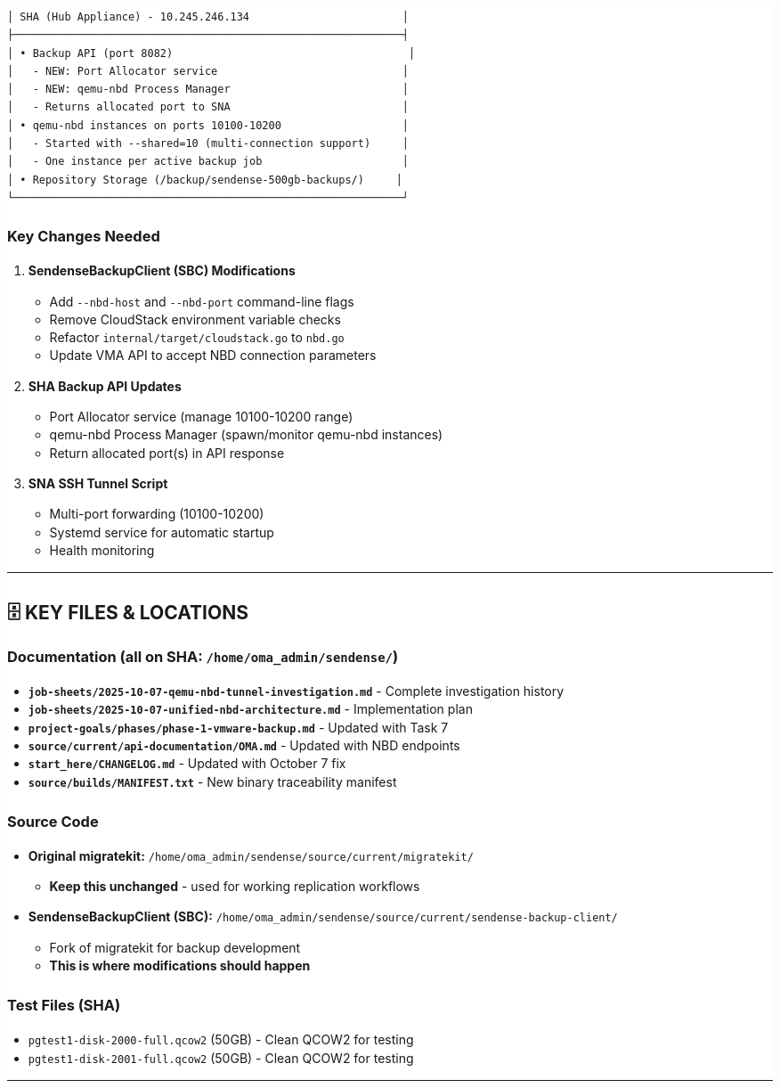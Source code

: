 ```
│ SHA (Hub Appliance) - 10.245.246.134                        │
├─────────────────────────────────────────────────────────────┤
│ • Backup API (port 8082)                                     │
│   - NEW: Port Allocator service                             │
│   - NEW: qemu-nbd Process Manager                           │
│   - Returns allocated port to SNA                           │
│ • qemu-nbd instances on ports 10100-10200                   │
│   - Started with --shared=10 (multi-connection support)     │
│   - One instance per active backup job                      │
│ • Repository Storage (/backup/sendense-500gb-backups/)     │
└─────────────────────────────────────────────────────────────┘
```

### Key Changes Needed

1. **SendenseBackupClient (SBC) Modifications**
   - Add `--nbd-host` and `--nbd-port` command-line flags
   - Remove CloudStack environment variable checks
   - Refactor `internal/target/cloudstack.go` to `nbd.go`
   - Update VMA API to accept NBD connection parameters

2. **SHA Backup API Updates**
   - Port Allocator service (manage 10100-10200 range)
   - qemu-nbd Process Manager (spawn/monitor qemu-nbd instances)
   - Return allocated port(s) in API response

3. **SNA SSH Tunnel Script**
   - Multi-port forwarding (10100-10200)
   - Systemd service for automatic startup
   - Health monitoring

---

## 🗄️ KEY FILES & LOCATIONS

### Documentation (all on SHA: `/home/oma_admin/sendense/`)
- **`job-sheets/2025-10-07-qemu-nbd-tunnel-investigation.md`** - Complete investigation history
- **`job-sheets/2025-10-07-unified-nbd-architecture.md`** - Implementation plan
- **`project-goals/phases/phase-1-vmware-backup.md`** - Updated with Task 7
- **`source/current/api-documentation/OMA.md`** - Updated with NBD endpoints
- **`start_here/CHANGELOG.md`** - Updated with October 7 fix
- **`source/builds/MANIFEST.txt`** - New binary traceability manifest

### Source Code
- **Original migratekit:** `/home/oma_admin/sendense/source/current/migratekit/`
  - **Keep this unchanged** - used for working replication workflows
  
- **SendenseBackupClient (SBC):** `/home/oma_admin/sendense/source/current/sendense-backup-client/`
  - Fork of migratekit for backup development
  - **This is where modifications should happen**

### Test Files (SHA)
- `pgtest1-disk-2000-full.qcow2` (50GB) - Clean QCOW2 for testing
- `pgtest1-disk-2001-full.qcow2` (50GB) - Clean QCOW2 for testing

---